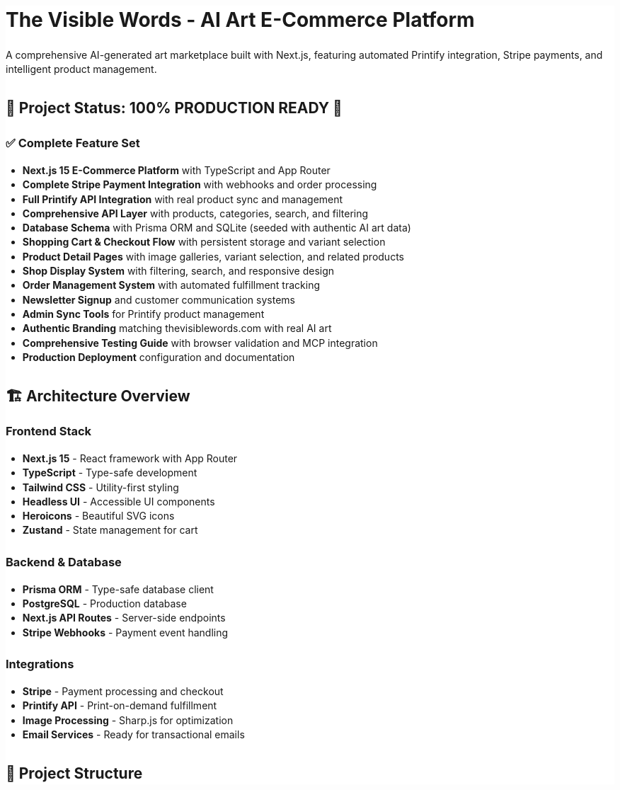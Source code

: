 # The Visible Words - AI Art E-Commerce Platform

A comprehensive AI-generated art marketplace built with Next.js, featuring automated Printify integration, Stripe payments, and intelligent product management.

## 🚀 Project Status: **100% PRODUCTION READY** 🎉

### ✅ Complete Feature Set
- **Next.js 15 E-Commerce Platform** with TypeScript and App Router
- **Complete Stripe Payment Integration** with webhooks and order processing
- **Full Printify API Integration** with real product sync and management
- **Comprehensive API Layer** with products, categories, search, and filtering
- **Database Schema** with Prisma ORM and SQLite (seeded with authentic AI art data)
- **Shopping Cart & Checkout Flow** with persistent storage and variant selection
- **Product Detail Pages** with image galleries, variant selection, and related products
- **Shop Display System** with filtering, search, and responsive design
- **Order Management System** with automated fulfillment tracking
- **Newsletter Signup** and customer communication systems
- **Admin Sync Tools** for Printify product management
- **Authentic Branding** matching thevisiblewords.com with real AI art
- **Comprehensive Testing Guide** with browser validation and MCP integration
- **Production Deployment** configuration and documentation

## 🏗️ Architecture Overview

### Frontend Stack
- **Next.js 15** - React framework with App Router
- **TypeScript** - Type-safe development
- **Tailwind CSS** - Utility-first styling
- **Headless UI** - Accessible UI components
- **Heroicons** - Beautiful SVG icons
- **Zustand** - State management for cart

### Backend & Database
- **Prisma ORM** - Type-safe database client
- **PostgreSQL** - Production database
- **Next.js API Routes** - Server-side endpoints
- **Stripe Webhooks** - Payment event handling

### Integrations
- **Stripe** - Payment processing and checkout
- **Printify API** - Print-on-demand fulfillment
- **Image Processing** - Sharp.js for optimization
- **Email Services** - Ready for transactional emails

## 📁 Project Structure
